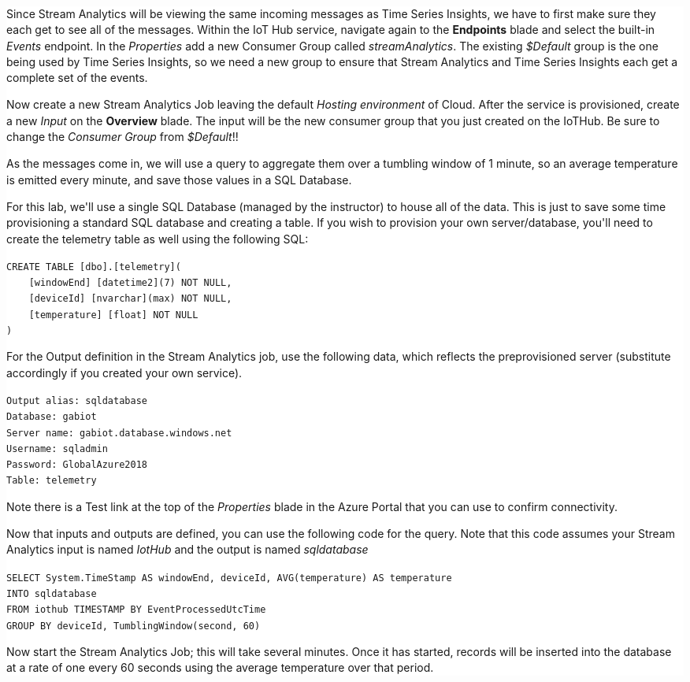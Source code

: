 Since Stream Analytics will be viewing the same incoming messages as Time Series Insights, we have to first make sure they each get to see all of the messages. Within the IoT Hub service, navigate again to the **Endpoints** blade and select the built-in _Events_ endpoint. In the _Properties_ add a new Consumer Group called _streamAnalytics_. The existing _$Default_ group is the one being used by Time Series Insights, so we need a new group to ensure that Stream Analytics and Time Series Insights each get a complete set of the events.

Now create a new Stream Analytics Job leaving the default _Hosting environment_ of Cloud. After the service is provisioned, create a new _Input_ on the **Overview** blade. The input will be the new consumer group that you just created on the IoTHub. Be sure to change the _Consumer Group_ from _$Default_!!

As the messages come in, we will use a query to aggregate them over a tumbling window of 1 minute, so an average temperature is emitted every minute, and save those values in a SQL Database.

For this lab, we'll use a single SQL Database (managed by the instructor) to house all of the data. This is just to save some time provisioning a standard SQL database and creating a table. If you wish to provision your own server/database, you'll need to create the telemetry table as well using the following SQL:

	CREATE TABLE [dbo].[telemetry](
		[windowEnd] [datetime2](7) NOT NULL,
		[deviceId] [nvarchar](max) NOT NULL,
		[temperature] [float] NOT NULL
	)

For the Output definition in the Stream Analytics job, use the following data, which reflects the preprovisioned server (substitute accordingly if you created your own service).

	Output alias: sqldatabase
	Database: gabiot
	Server name: gabiot.database.windows.net
	Username: sqladmin
	Password: GlobalAzure2018
	Table: telemetry
	
Note there is a Test link at the top of the _Properties_ blade in the Azure Portal that you can use to confirm connectivity.

Now that inputs and outputs are defined, you can use the following code for the query. Note that this code assumes your Stream Analytics input is named _IotHub_ and the output is named _sqldatabase_

	SELECT System.TimeStamp AS windowEnd, deviceId, AVG(temperature) AS temperature
	INTO sqldatabase
	FROM iothub TIMESTAMP BY EventProcessedUtcTime
	GROUP BY deviceId, TumblingWindow(second, 60) 

Now start the Stream Analytics Job; this will take several minutes.  Once it has started, records will be inserted into the database at a rate of one every 60 seconds using the average temperature over that period.


